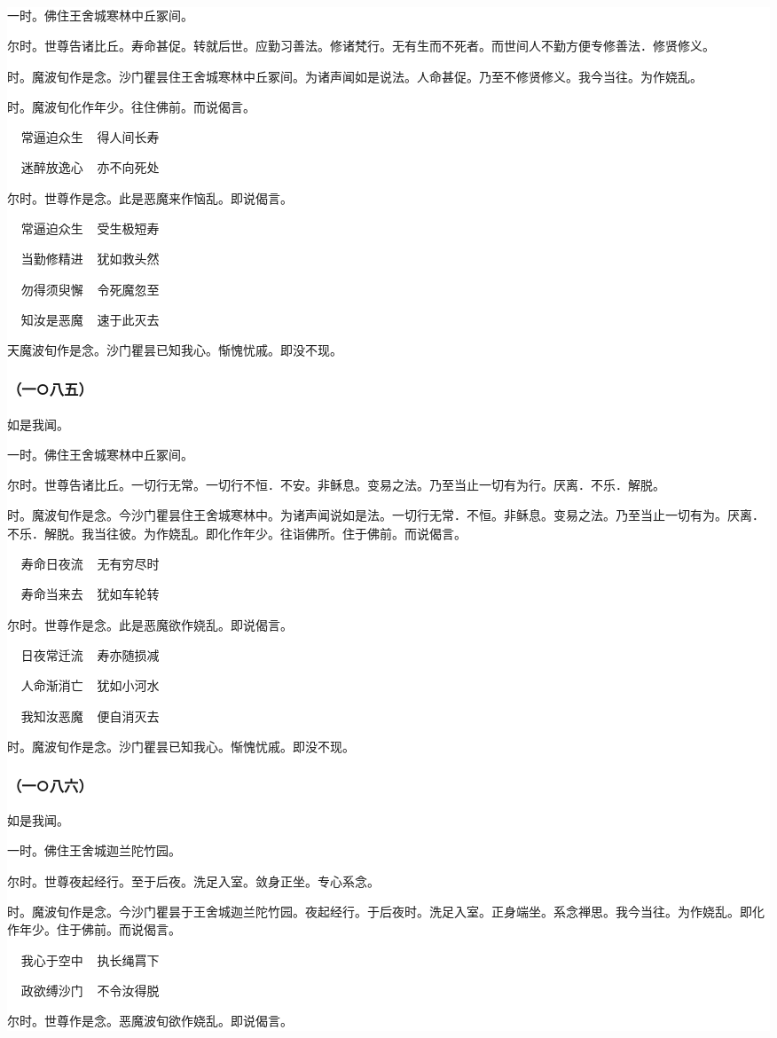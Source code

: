 一时。佛住王舍城寒林中丘冢间。

尔时。世尊告诸比丘。寿命甚促。转就后世。应勤习善法。修诸梵行。无有生而不死者。而世间人不勤方便专修善法．修贤修义。

时。魔波旬作是念。沙门瞿昙住王舍城寒林中丘冢间。为诸声闻如是说法。人命甚促。乃至不修贤修义。我今当往。为作娆乱。

时。魔波旬化作年少。往住佛前。而说偈言。

&nbsp;&nbsp;&nbsp;&nbsp;常逼迫众生&nbsp;&nbsp;&nbsp;&nbsp;得人间长寿

&nbsp;&nbsp;&nbsp;&nbsp;迷醉放逸心&nbsp;&nbsp;&nbsp;&nbsp;亦不向死处

尔时。世尊作是念。此是恶魔来作恼乱。即说偈言。

&nbsp;&nbsp;&nbsp;&nbsp;常逼迫众生&nbsp;&nbsp;&nbsp;&nbsp;受生极短寿

&nbsp;&nbsp;&nbsp;&nbsp;当勤修精进&nbsp;&nbsp;&nbsp;&nbsp;犹如救头然

&nbsp;&nbsp;&nbsp;&nbsp;勿得须臾懈&nbsp;&nbsp;&nbsp;&nbsp;令死魔忽至

&nbsp;&nbsp;&nbsp;&nbsp;知汝是恶魔&nbsp;&nbsp;&nbsp;&nbsp;速于此灭去

天魔波旬作是念。沙门瞿昙已知我心。惭愧忧戚。即没不现。

### （一○八五）

如是我闻。

一时。佛住王舍城寒林中丘冢间。

尔时。世尊告诸比丘。一切行无常。一切行不恒．不安。非稣息。变易之法。乃至当止一切有为行。厌离．不乐．解脱。

时。魔波旬作是念。今沙门瞿昙住王舍城寒林中。为诸声闻说如是法。一切行无常．不恒。非稣息。变易之法。乃至当止一切有为。厌离．不乐．解脱。我当往彼。为作娆乱。即化作年少。往诣佛所。住于佛前。而说偈言。

&nbsp;&nbsp;&nbsp;&nbsp;寿命日夜流&nbsp;&nbsp;&nbsp;&nbsp;无有穷尽时

&nbsp;&nbsp;&nbsp;&nbsp;寿命当来去&nbsp;&nbsp;&nbsp;&nbsp;犹如车轮转

尔时。世尊作是念。此是恶魔欲作娆乱。即说偈言。

&nbsp;&nbsp;&nbsp;&nbsp;日夜常迁流&nbsp;&nbsp;&nbsp;&nbsp;寿亦随损减

&nbsp;&nbsp;&nbsp;&nbsp;人命渐消亡&nbsp;&nbsp;&nbsp;&nbsp;犹如小河水

&nbsp;&nbsp;&nbsp;&nbsp;我知汝恶魔&nbsp;&nbsp;&nbsp;&nbsp;便自消灭去

时。魔波旬作是念。沙门瞿昙已知我心。惭愧忧戚。即没不现。

### （一○八六）

如是我闻。

一时。佛住王舍城迦兰陀竹园。

尔时。世尊夜起经行。至于后夜。洗足入室。敛身正坐。专心系念。

时。魔波旬作是念。今沙门瞿昙于王舍城迦兰陀竹园。夜起经行。于后夜时。洗足入室。正身端坐。系念禅思。我今当往。为作娆乱。即化作年少。住于佛前。而说偈言。

&nbsp;&nbsp;&nbsp;&nbsp;我心于空中&nbsp;&nbsp;&nbsp;&nbsp;执长绳罥下

&nbsp;&nbsp;&nbsp;&nbsp;政欲缚沙门&nbsp;&nbsp;&nbsp;&nbsp;不令汝得脱

尔时。世尊作是念。恶魔波旬欲作娆乱。即说偈言。
